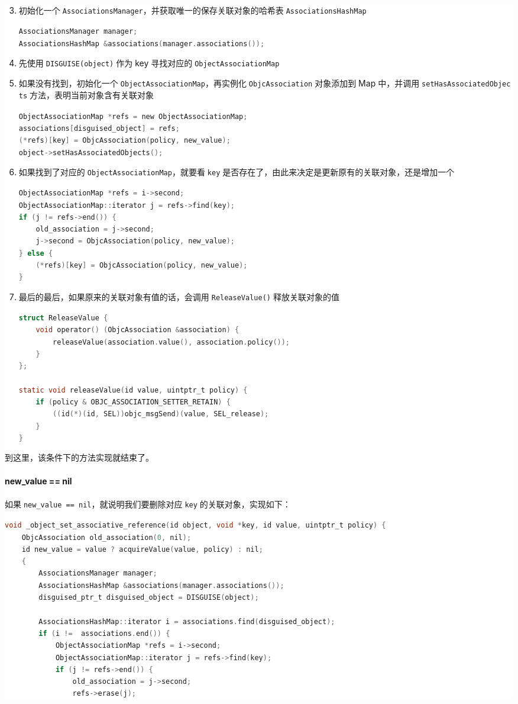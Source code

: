 3. 初始化一个 `AssociationsManager`，并获取唯一的保存关联对象的哈希表 `AssociationsHashMap`

    ```objectivec
    AssociationsManager manager;
    AssociationsHashMap &associations(manager.associations());
    ```

4. 先使用 `DISGUISE(object)` 作为 key 寻找对应的 `ObjectAssociationMap`
5. 如果没有找到，初始化一个 `ObjectAssociationMap`，再实例化 `ObjcAssociation` 对象添加到 Map 中，并调用 `setHasAssociatedObjects` 方法，表明当前对象含有关联对象

    ```objectivec
    ObjectAssociationMap *refs = new ObjectAssociationMap;
    associations[disguised_object] = refs;
    (*refs)[key] = ObjcAssociation(policy, new_value);
    object->setHasAssociatedObjects();
    ```

6. 如果找到了对应的 `ObjectAssociationMap`，就要看 `key` 是否存在了，由此来决定是更新原有的关联对象，还是增加一个

    ```objectivec
    ObjectAssociationMap *refs = i->second;
    ObjectAssociationMap::iterator j = refs->find(key);
    if (j != refs->end()) {
        old_association = j->second;
        j->second = ObjcAssociation(policy, new_value);
    } else {
        (*refs)[key] = ObjcAssociation(policy, new_value);
    }
    ```

7. 最后的最后，如果原来的关联对象有值的话，会调用 `ReleaseValue()` 释放关联对象的值

    ```objectivec
    struct ReleaseValue {
        void operator() (ObjcAssociation &association) {
            releaseValue(association.value(), association.policy());
        }
    };
    
    static void releaseValue(id value, uintptr_t policy) {
        if (policy & OBJC_ASSOCIATION_SETTER_RETAIN) {
            ((id(*)(id, SEL))objc_msgSend)(value, SEL_release);
        }
    }
    ```

到这里，该条件下的方法实现就结束了。

#### new_value == nil

如果 `new_value == nil`，就说明我们要删除对应 `key` 的关联对象，实现如下：

```objectivec
void _object_set_associative_reference(id object, void *key, id value, uintptr_t policy) {
    ObjcAssociation old_association(0, nil);
    id new_value = value ? acquireValue(value, policy) : nil;
    {
        AssociationsManager manager;
        AssociationsHashMap &associations(manager.associations());
        disguised_ptr_t disguised_object = DISGUISE(object);

        AssociationsHashMap::iterator i = associations.find(disguised_object);
        if (i !=  associations.end()) {
            ObjectAssociationMap *refs = i->second;
            ObjectAssociationMap::iterator j = refs->find(key);
            if (j != refs->end()) {
                old_association = j->second;
                refs->erase(j);
```